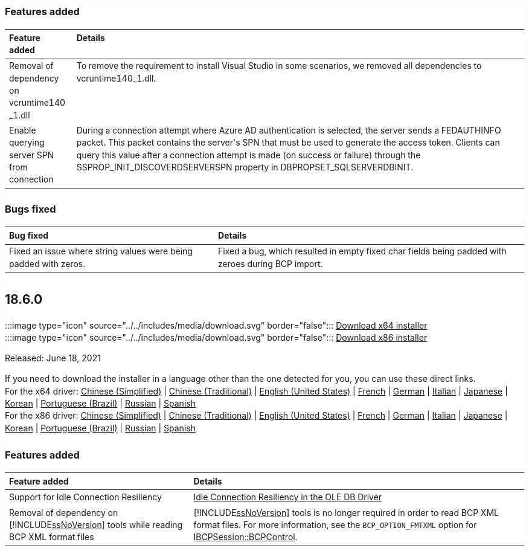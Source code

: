 ### Features added

| Feature added | Details |
| :------------ | :------ |
| Removal of dependency on vcruntime140_1.dll | To remove the requirement to install Visual Studio in some scenarios, we removed all dependencies to vcruntime140_1.dll. |
| Enable querying server SPN from connection | During a connection attempt where Azure AD authentication is selected, the server sends a FEDAUTHINFO packet. This packet contains the server's SPN that must be used to generate the access token. Clients can query this value after a connection attempt is made (on success or failure) through the SSPROP_INIT_DISCOVERDSERVERSPN property in DBPROPSET_SQLSERVERDBINIT. |

### Bugs fixed

| Bug fixed | Details |
| :-------- | :------ |
| Fixed an issue where string values were being padded with zeros. | Fixed a bug, which resulted in empty fixed char fields being padded with zeroes during BCP import. |

## 18.6.0

:::image type="icon" source="../../includes/media/download.svg" border="false"::: [Download x64 installer](https://go.microsoft.com/fwlink/?linkid=2164384)  
:::image type="icon" source="../../includes/media/download.svg" border="false"::: [Download x86 installer](https://go.microsoft.com/fwlink/?linkid=2164408)  

Released: June 18, 2021

If you need to download the installer in a language other than the one detected for you, you can use these direct links.  
    For the x64 driver: [Chinese (Simplified)](https://go.microsoft.com/fwlink/?linkid=2164384&clcid=0x804) | [Chinese (Traditional)](https://go.microsoft.com/fwlink/?linkid=2164384&clcid=0x404) | [English (United States)](https://go.microsoft.com/fwlink/?linkid=2164384&clcid=0x409) | [French](https://go.microsoft.com/fwlink/?linkid=2164384&clcid=0x40c) | [German](https://go.microsoft.com/fwlink/?linkid=2164384&clcid=0x407) | [Italian](https://go.microsoft.com/fwlink/?linkid=2164384&clcid=0x410) | [Japanese](https://go.microsoft.com/fwlink/?linkid=2164384&clcid=0x411) | [Korean](https://go.microsoft.com/fwlink/?linkid=2164384&clcid=0x412) | [Portuguese (Brazil)](https://go.microsoft.com/fwlink/?linkid=2164384&clcid=0x416) | [Russian](https://go.microsoft.com/fwlink/?linkid=2164384&clcid=0x419) | [Spanish](https://go.microsoft.com/fwlink/?linkid=2164384&clcid=0x40a)  
    For the x86 driver: [Chinese (Simplified)](https://go.microsoft.com/fwlink/?linkid=2164408&clcid=0x804) | [Chinese (Traditional)](https://go.microsoft.com/fwlink/?linkid=2164408&clcid=0x404) | [English (United States)](https://go.microsoft.com/fwlink/?linkid=2164408&clcid=0x409) | [French](https://go.microsoft.com/fwlink/?linkid=2164408&clcid=0x40c) | [German](https://go.microsoft.com/fwlink/?linkid=2164408&clcid=0x407) | [Italian](https://go.microsoft.com/fwlink/?linkid=2164408&clcid=0x410) | [Japanese](https://go.microsoft.com/fwlink/?linkid=2164408&clcid=0x411) | [Korean](https://go.microsoft.com/fwlink/?linkid=2164408&clcid=0x412) | [Portuguese (Brazil)](https://go.microsoft.com/fwlink/?linkid=2164408&clcid=0x416) | [Russian](https://go.microsoft.com/fwlink/?linkid=2164408&clcid=0x419) | [Spanish](https://go.microsoft.com/fwlink/?linkid=2164408&clcid=0x40a)  

### Features added

| Feature added | Details |
| :------------ | :------ |
| Support for Idle Connection Resiliency | [Idle Connection Resiliency in the OLE DB Driver](features/idle-connection-resiliency.md) |
| Removal of dependency on [!INCLUDE[ssNoVersion](../../includes/ssnoversion-md.md)] tools while reading BCP XML format files | [!INCLUDE[ssNoVersion](../../includes/ssnoversion-md.md)] tools is no longer required in order to read BCP XML format files. For more information, see the `BCP_OPTION_FMTXML` option for [IBCPSession::BCPControl](ole-db-interfaces\ibcpsession-bcpcontrol-ole-db.md). |
